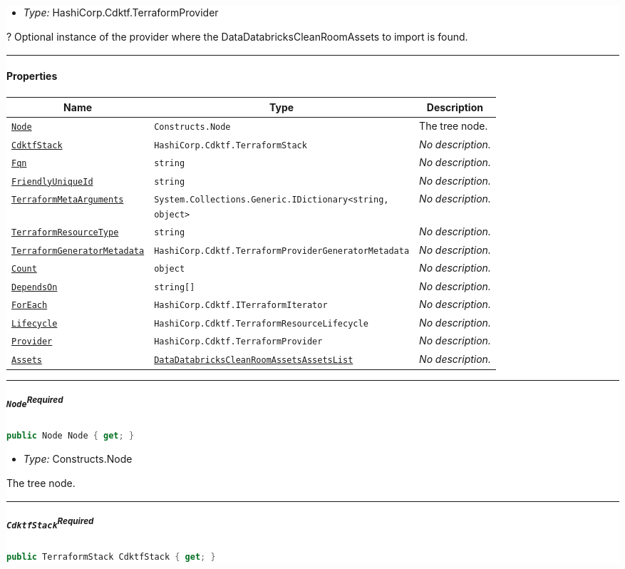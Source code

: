 - *Type:* HashiCorp.Cdktf.TerraformProvider

? Optional instance of the provider where the DataDatabricksCleanRoomAssets to import is found.

---

#### Properties <a name="Properties" id="Properties"></a>

| **Name** | **Type** | **Description** |
| --- | --- | --- |
| <code><a href="#@cdktf/provider-databricks.dataDatabricksCleanRoomAssets.DataDatabricksCleanRoomAssets.property.node">Node</a></code> | <code>Constructs.Node</code> | The tree node. |
| <code><a href="#@cdktf/provider-databricks.dataDatabricksCleanRoomAssets.DataDatabricksCleanRoomAssets.property.cdktfStack">CdktfStack</a></code> | <code>HashiCorp.Cdktf.TerraformStack</code> | *No description.* |
| <code><a href="#@cdktf/provider-databricks.dataDatabricksCleanRoomAssets.DataDatabricksCleanRoomAssets.property.fqn">Fqn</a></code> | <code>string</code> | *No description.* |
| <code><a href="#@cdktf/provider-databricks.dataDatabricksCleanRoomAssets.DataDatabricksCleanRoomAssets.property.friendlyUniqueId">FriendlyUniqueId</a></code> | <code>string</code> | *No description.* |
| <code><a href="#@cdktf/provider-databricks.dataDatabricksCleanRoomAssets.DataDatabricksCleanRoomAssets.property.terraformMetaArguments">TerraformMetaArguments</a></code> | <code>System.Collections.Generic.IDictionary<string, object></code> | *No description.* |
| <code><a href="#@cdktf/provider-databricks.dataDatabricksCleanRoomAssets.DataDatabricksCleanRoomAssets.property.terraformResourceType">TerraformResourceType</a></code> | <code>string</code> | *No description.* |
| <code><a href="#@cdktf/provider-databricks.dataDatabricksCleanRoomAssets.DataDatabricksCleanRoomAssets.property.terraformGeneratorMetadata">TerraformGeneratorMetadata</a></code> | <code>HashiCorp.Cdktf.TerraformProviderGeneratorMetadata</code> | *No description.* |
| <code><a href="#@cdktf/provider-databricks.dataDatabricksCleanRoomAssets.DataDatabricksCleanRoomAssets.property.count">Count</a></code> | <code>object</code> | *No description.* |
| <code><a href="#@cdktf/provider-databricks.dataDatabricksCleanRoomAssets.DataDatabricksCleanRoomAssets.property.dependsOn">DependsOn</a></code> | <code>string[]</code> | *No description.* |
| <code><a href="#@cdktf/provider-databricks.dataDatabricksCleanRoomAssets.DataDatabricksCleanRoomAssets.property.forEach">ForEach</a></code> | <code>HashiCorp.Cdktf.ITerraformIterator</code> | *No description.* |
| <code><a href="#@cdktf/provider-databricks.dataDatabricksCleanRoomAssets.DataDatabricksCleanRoomAssets.property.lifecycle">Lifecycle</a></code> | <code>HashiCorp.Cdktf.TerraformResourceLifecycle</code> | *No description.* |
| <code><a href="#@cdktf/provider-databricks.dataDatabricksCleanRoomAssets.DataDatabricksCleanRoomAssets.property.provider">Provider</a></code> | <code>HashiCorp.Cdktf.TerraformProvider</code> | *No description.* |
| <code><a href="#@cdktf/provider-databricks.dataDatabricksCleanRoomAssets.DataDatabricksCleanRoomAssets.property.assets">Assets</a></code> | <code><a href="#@cdktf/provider-databricks.dataDatabricksCleanRoomAssets.DataDatabricksCleanRoomAssetsAssetsList">DataDatabricksCleanRoomAssetsAssetsList</a></code> | *No description.* |

---

##### `Node`<sup>Required</sup> <a name="Node" id="@cdktf/provider-databricks.dataDatabricksCleanRoomAssets.DataDatabricksCleanRoomAssets.property.node"></a>

```csharp
public Node Node { get; }
```

- *Type:* Constructs.Node

The tree node.

---

##### `CdktfStack`<sup>Required</sup> <a name="CdktfStack" id="@cdktf/provider-databricks.dataDatabricksCleanRoomAssets.DataDatabricksCleanRoomAssets.property.cdktfStack"></a>

```csharp
public TerraformStack CdktfStack { get; }
```
